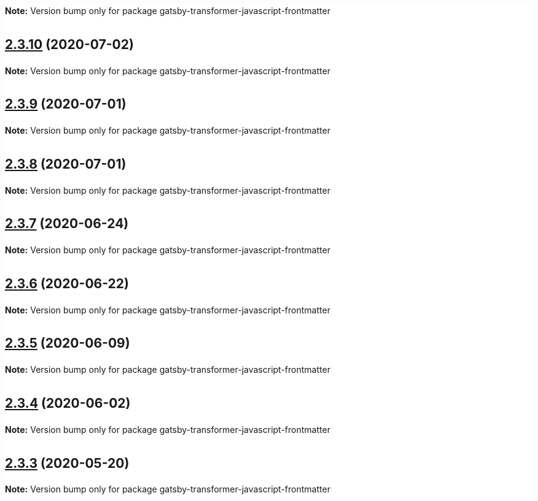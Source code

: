 **Note:** Version bump only for package gatsby-transformer-javascript-frontmatter

## [2.3.10](https://github.com/gatsbyjs/gatsby/compare/gatsby-transformer-javascript-frontmatter@2.3.9...gatsby-transformer-javascript-frontmatter@2.3.10) (2020-07-02)

**Note:** Version bump only for package gatsby-transformer-javascript-frontmatter

## [2.3.9](https://github.com/gatsbyjs/gatsby/compare/gatsby-transformer-javascript-frontmatter@2.3.8...gatsby-transformer-javascript-frontmatter@2.3.9) (2020-07-01)

**Note:** Version bump only for package gatsby-transformer-javascript-frontmatter

## [2.3.8](https://github.com/gatsbyjs/gatsby/compare/gatsby-transformer-javascript-frontmatter@2.3.7...gatsby-transformer-javascript-frontmatter@2.3.8) (2020-07-01)

**Note:** Version bump only for package gatsby-transformer-javascript-frontmatter

## [2.3.7](https://github.com/gatsbyjs/gatsby/compare/gatsby-transformer-javascript-frontmatter@2.3.6...gatsby-transformer-javascript-frontmatter@2.3.7) (2020-06-24)

**Note:** Version bump only for package gatsby-transformer-javascript-frontmatter

## [2.3.6](https://github.com/gatsbyjs/gatsby/compare/gatsby-transformer-javascript-frontmatter@2.3.5...gatsby-transformer-javascript-frontmatter@2.3.6) (2020-06-22)

**Note:** Version bump only for package gatsby-transformer-javascript-frontmatter

## [2.3.5](https://github.com/gatsbyjs/gatsby/compare/gatsby-transformer-javascript-frontmatter@2.3.4...gatsby-transformer-javascript-frontmatter@2.3.5) (2020-06-09)

**Note:** Version bump only for package gatsby-transformer-javascript-frontmatter

## [2.3.4](https://github.com/gatsbyjs/gatsby/compare/gatsby-transformer-javascript-frontmatter@2.3.3...gatsby-transformer-javascript-frontmatter@2.3.4) (2020-06-02)

**Note:** Version bump only for package gatsby-transformer-javascript-frontmatter

## [2.3.3](https://github.com/gatsbyjs/gatsby/compare/gatsby-transformer-javascript-frontmatter@2.3.2...gatsby-transformer-javascript-frontmatter@2.3.3) (2020-05-20)

**Note:** Version bump only for package gatsby-transformer-javascript-frontmatter
